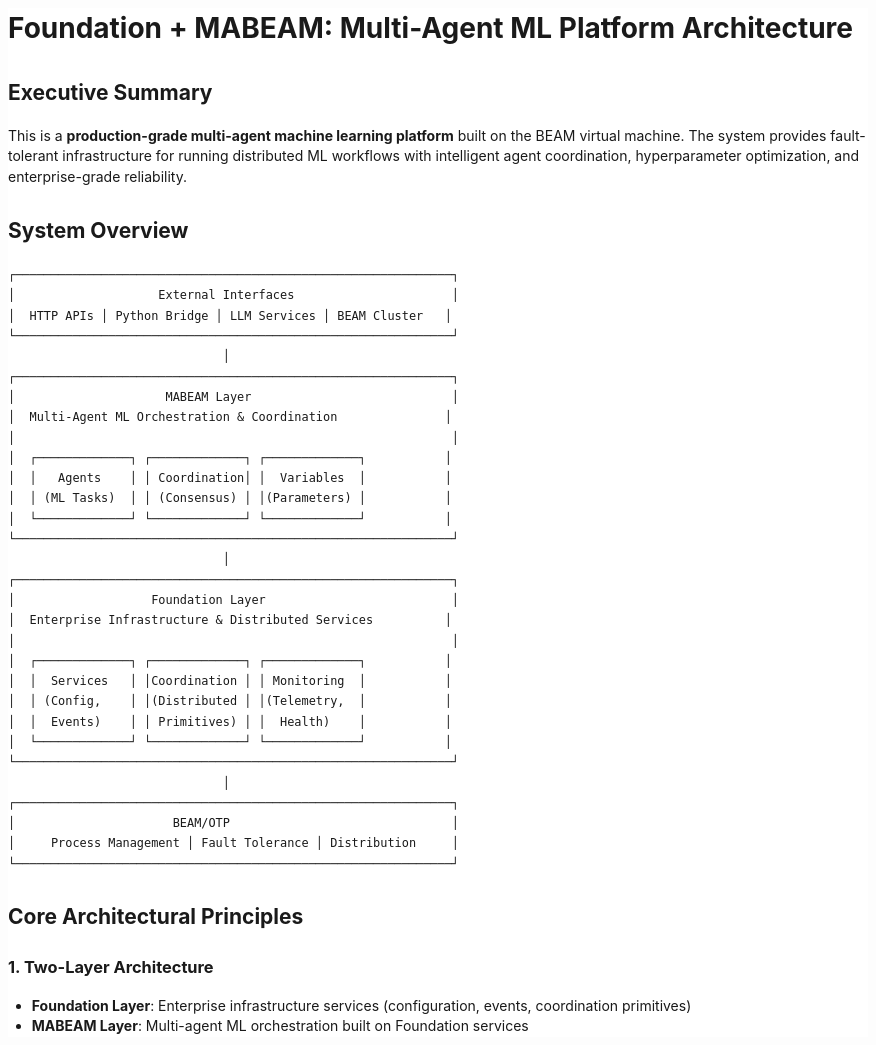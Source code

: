 # Foundation + MABEAM: Multi-Agent ML Platform Architecture

## Executive Summary

This is a **production-grade multi-agent machine learning platform** built on the BEAM virtual machine. The system provides fault-tolerant infrastructure for running distributed ML workflows with intelligent agent coordination, hyperparameter optimization, and enterprise-grade reliability.

## System Overview

```
┌─────────────────────────────────────────────────────────────┐
│                    External Interfaces                      │
│  HTTP APIs │ Python Bridge │ LLM Services │ BEAM Cluster   │
└─────────────────────────────────────────────────────────────┘
                              │
┌─────────────────────────────────────────────────────────────┐
│                     MABEAM Layer                            │
│  Multi-Agent ML Orchestration & Coordination               │
│                                                             │
│  ┌─────────────┐ ┌─────────────┐ ┌─────────────┐           │
│  │   Agents    │ │ Coordination│ │  Variables  │           │
│  │ (ML Tasks)  │ │ (Consensus) │ │(Parameters) │           │
│  └─────────────┘ └─────────────┘ └─────────────┘           │
└─────────────────────────────────────────────────────────────┘
                              │
┌─────────────────────────────────────────────────────────────┐
│                   Foundation Layer                          │
│  Enterprise Infrastructure & Distributed Services          │
│                                                             │
│  ┌─────────────┐ ┌─────────────┐ ┌─────────────┐           │
│  │  Services   │ │Coordination │ │ Monitoring  │           │
│  │ (Config,    │ │(Distributed │ │(Telemetry,  │           │
│  │  Events)    │ │ Primitives) │ │  Health)    │           │
│  └─────────────┘ └─────────────┘ └─────────────┘           │
└─────────────────────────────────────────────────────────────┘
                              │
┌─────────────────────────────────────────────────────────────┐
│                      BEAM/OTP                               │
│     Process Management │ Fault Tolerance │ Distribution     │
└─────────────────────────────────────────────────────────────┘
```

## Core Architectural Principles

### 1. **Two-Layer Architecture**
- **Foundation Layer**: Enterprise infrastructure services (configuration, events, coordination primitives)
- **MABEAM Layer**: Multi-agent ML orchestration built on Foundation services
